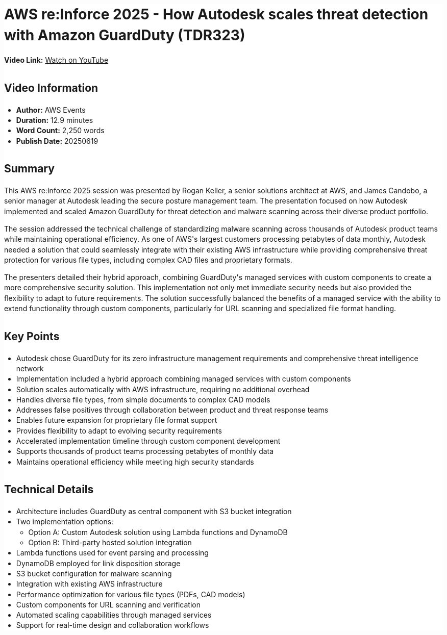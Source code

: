 # AWS re:Inforce 2025 - How Autodesk scales threat detection with Amazon GuardDuty (TDR323)

**Video Link:** [Watch on YouTube](https://www.youtube.com/watch?v=d67BesA_Q-U)

## Video Information
- **Author:** AWS Events
- **Duration:** 12.9 minutes
- **Word Count:** 2,250 words
- **Publish Date:** 20250619

## Summary
This AWS re:Inforce 2025 session was presented by Rogan Keller, a senior solutions architect at AWS, and James Candobo, a senior manager at Autodesk leading the secure posture management team. The presentation focused on how Autodesk implemented and scaled Amazon GuardDuty for threat detection and malware scanning across their diverse product portfolio.

The session addressed the technical challenge of standardizing malware scanning across thousands of Autodesk product teams while maintaining operational efficiency. As one of AWS's largest customers processing petabytes of data monthly, Autodesk needed a solution that could seamlessly integrate with their existing AWS infrastructure while providing comprehensive threat protection for various file types, including complex CAD files and proprietary formats.

The presenters detailed their hybrid approach, combining GuardDuty's managed services with custom components to create a more comprehensive security solution. This implementation not only met immediate security needs but also provided the flexibility to adapt to future requirements. The solution successfully balanced the benefits of a managed service with the ability to extend functionality through custom components, particularly for URL scanning and specialized file format handling.

## Key Points
- Autodesk chose GuardDuty for its zero infrastructure management requirements and comprehensive threat intelligence network
- Implementation included a hybrid approach combining managed services with custom components
- Solution scales automatically with AWS infrastructure, requiring no additional overhead
- Handles diverse file types, from simple documents to complex CAD models
- Addresses false positives through collaboration between product and threat response teams
- Enables future expansion for proprietary file format support
- Provides flexibility to adapt to evolving security requirements
- Accelerated implementation timeline through custom component development
- Supports thousands of product teams processing petabytes of monthly data
- Maintains operational efficiency while meeting high security standards

## Technical Details
- Architecture includes GuardDuty as central component with S3 bucket integration
- Two implementation options: 
  - Option A: Custom Autodesk solution using Lambda functions and DynamoDB
  - Option B: Third-party hosted solution integration
- Lambda functions used for event parsing and processing
- DynamoDB employed for link disposition storage
- S3 bucket configuration for malware scanning
- Integration with existing AWS infrastructure
- Performance optimization for various file types (PDFs, CAD models)
- Custom components for URL scanning and verification
- Automated scaling capabilities through managed services
- Support for real-time design and collaboration workflows
